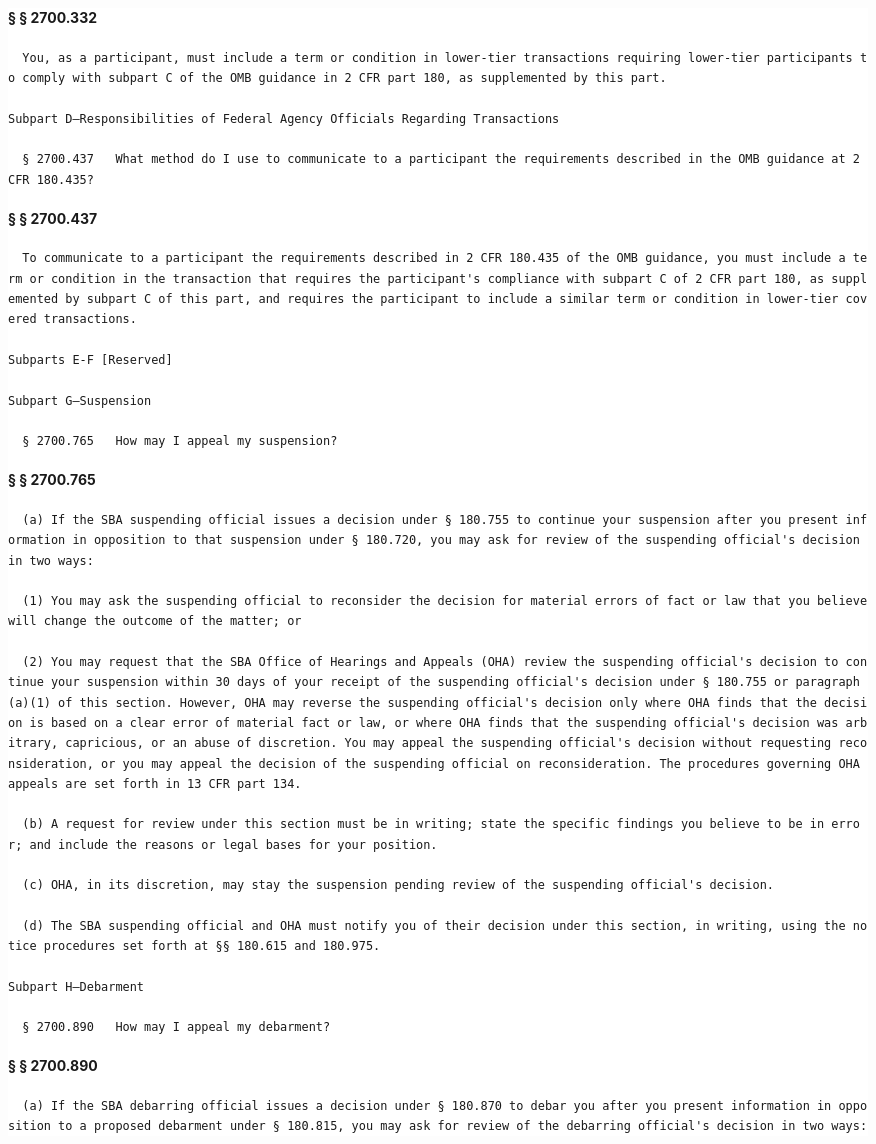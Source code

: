 #### § § 2700.332

      You, as a participant, must include a term or condition in lower-tier transactions requiring lower-tier participants to comply with subpart C of the OMB guidance in 2 CFR part 180, as supplemented by this part.

    Subpart D—Responsibilities of Federal Agency Officials Regarding Transactions

      § 2700.437   What method do I use to communicate to a participant the requirements described in the OMB guidance at 2 CFR 180.435?

#### § § 2700.437

      To communicate to a participant the requirements described in 2 CFR 180.435 of the OMB guidance, you must include a term or condition in the transaction that requires the participant's compliance with subpart C of 2 CFR part 180, as supplemented by subpart C of this part, and requires the participant to include a similar term or condition in lower-tier covered transactions.

    Subparts E-F [Reserved]

    Subpart G—Suspension

      § 2700.765   How may I appeal my suspension?

#### § § 2700.765

      (a) If the SBA suspending official issues a decision under § 180.755 to continue your suspension after you present information in opposition to that suspension under § 180.720, you may ask for review of the suspending official's decision in two ways:

      (1) You may ask the suspending official to reconsider the decision for material errors of fact or law that you believe will change the outcome of the matter; or

      (2) You may request that the SBA Office of Hearings and Appeals (OHA) review the suspending official's decision to continue your suspension within 30 days of your receipt of the suspending official's decision under § 180.755 or paragraph (a)(1) of this section. However, OHA may reverse the suspending official's decision only where OHA finds that the decision is based on a clear error of material fact or law, or where OHA finds that the suspending official's decision was arbitrary, capricious, or an abuse of discretion. You may appeal the suspending official's decision without requesting reconsideration, or you may appeal the decision of the suspending official on reconsideration. The procedures governing OHA appeals are set forth in 13 CFR part 134.

      (b) A request for review under this section must be in writing; state the specific findings you believe to be in error; and include the reasons or legal bases for your position.

      (c) OHA, in its discretion, may stay the suspension pending review of the suspending official's decision.

      (d) The SBA suspending official and OHA must notify you of their decision under this section, in writing, using the notice procedures set forth at §§ 180.615 and 180.975.

    Subpart H—Debarment

      § 2700.890   How may I appeal my debarment?

#### § § 2700.890

      (a) If the SBA debarring official issues a decision under § 180.870 to debar you after you present information in opposition to a proposed debarment under § 180.815, you may ask for review of the debarring official's decision in two ways:
